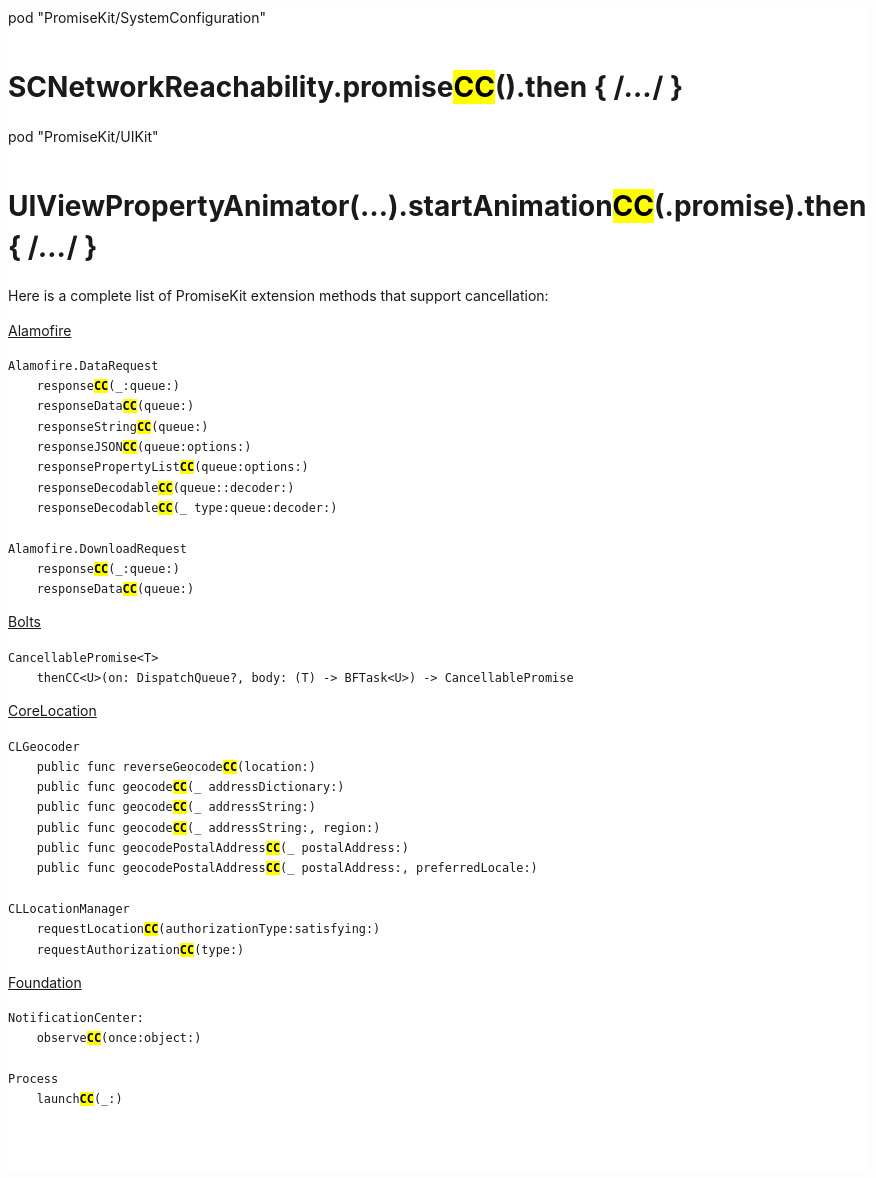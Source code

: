 pod "PromiseKit/SystemConfiguration"
# SCNetworkReachability.promise<mark><b>CC</b></mark>().then { /*…*/ }

pod "PromiseKit/UIKit"
# UIViewPropertyAnimator(…).startAnimation<mark><b>CC</b></mark>(.promise).then { /*…*/ }
</code></pre>

Here is a complete list of PromiseKit extension methods that support cancellation:

[Alamofire](http://github.com/PromiseKit/Alamofire-)

<pre><code>Alamofire.DataRequest
	response<mark><b>CC</b></mark>(_:queue:)
	responseData<mark><b>CC</b></mark>(queue:)
	responseString<mark><b>CC</b></mark>(queue:)
	responseJSON<mark><b>CC</b></mark>(queue:options:)
	responsePropertyList<mark><b>CC</b></mark>(queue:options:)
	responseDecodable<mark><b>CC</b></mark><T>(queue::decoder:)
	responseDecodable<mark><b>CC</b></mark><T>(_ type:queue:decoder:)

Alamofire.DownloadRequest
	response<mark><b>CC</b></mark>(_:queue:)
	responseData<mark><b>CC</b></mark>(queue:)
</code></pre>

[Bolts](http://github.com/PromiseKit/Bolts)

<pre><code>CancellablePromise&lt;T&gt;
    thenCC&lt;U&gt;(on: DispatchQueue?, body: (T) -> BFTask&lt;U&gt;) -> CancellablePromise<U?> 
</code></pre>

[CoreLocation](http://github.com/PromiseKit/CoreLocation)

<pre><code>CLGeocoder
    public func reverseGeocode<mark><b>CC</b></mark>(location:)
    public func geocode<mark><b>CC</b></mark>(_ addressDictionary:)
    public func geocode<mark><b>CC</b></mark>(_ addressString:)
    public func geocode<mark><b>CC</b></mark>(_ addressString:, region:)
    public func geocodePostalAddress<mark><b>CC</b></mark>(_ postalAddress:)
    public func geocodePostalAddress<mark><b>CC</b></mark>(_ postalAddress:, preferredLocale:)

CLLocationManager
    requestLocation<mark><b>CC</b></mark>(authorizationType:satisfying:)
    requestAuthorization<mark><b>CC</b></mark>(type:)
</code></pre>

[Foundation](http://github.com/PromiseKit/Foundation)

<pre><code>NotificationCenter:
    observe<mark><b>CC</b></mark>(once:object:)

Process
	launch<mark><b>CC</b></mark>(_:)

